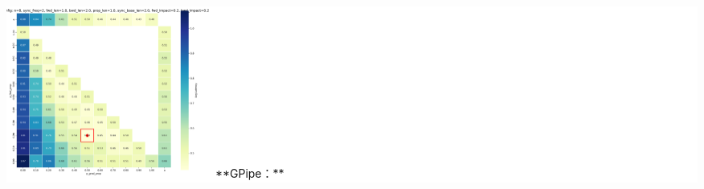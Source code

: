 <img src="./assets/heatmap_avg_latency_n-8_sync_freq-2_fwd_len-1.0_bwd_len-2.0_prop_len-1.0_sync_base_len-2.0_fwd_impact-0.2_bwd_impact-0.2_1f1b_1754848935662_0.png" alt="heatmap_avg_latency_n-8_sync_freq-2_fwd_len-1.0_bwd_len-2.0_prop_len-1.0_sync_base_len-2.0_fwd_impact-0.2_bwd_impact-0.2_1f1b.png" style="zoom:25%;" />
**GPipe：**